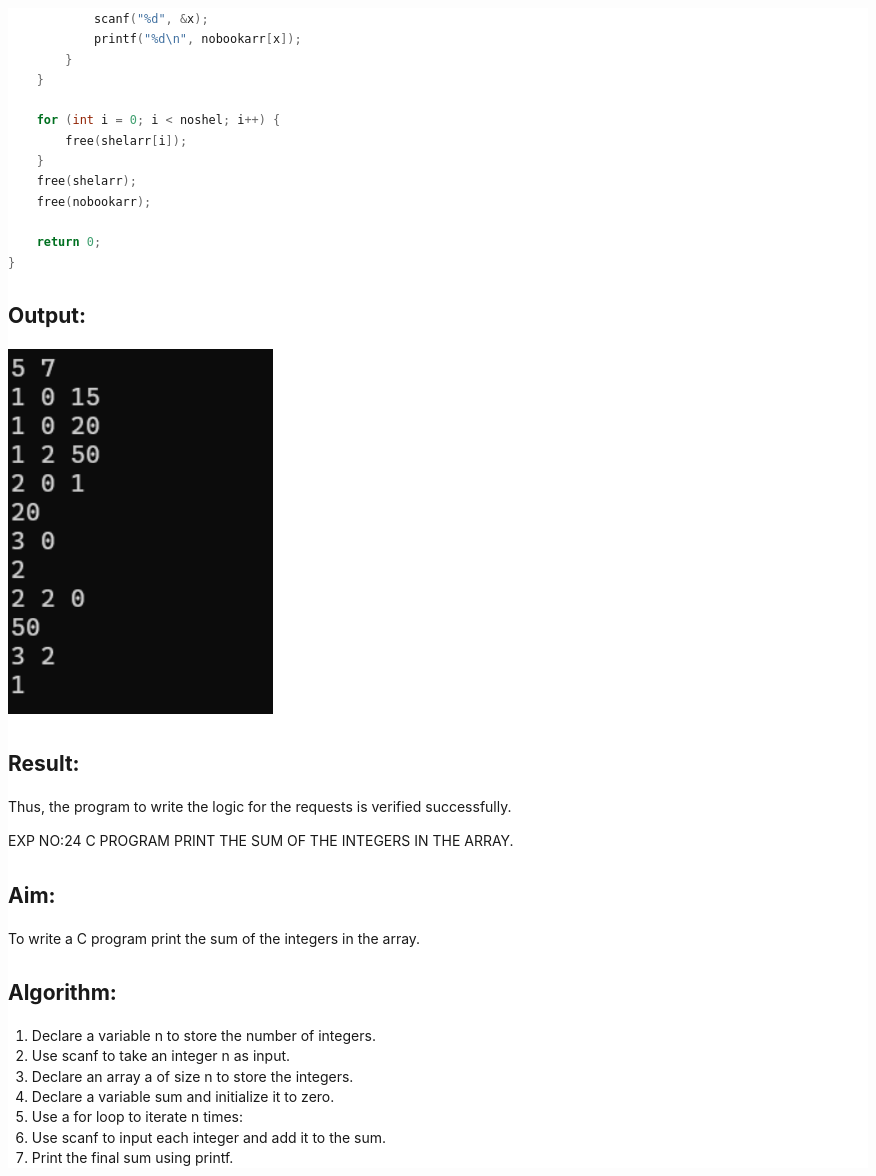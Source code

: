 ```c
            scanf("%d", &x);  
            printf("%d\n", nobookarr[x]);   
        }
    }

    for (int i = 0; i < noshel; i++) {
        free(shelarr[i]);
    }
    free(shelarr);
    free(nobookarr);

    return 0;
}
```
## Output:

![  ](image-16.png)

## Result:
Thus, the program to write the logic for the requests is verified successfully.


 
EXP NO:24 C PROGRAM PRINT THE SUM OF THE INTEGERS IN THE ARRAY.
## Aim:
To write a C program print the sum of the integers in the array.

## Algorithm:
1.	Declare a variable n to store the number of integers.
2.	Use scanf to take an integer n as input.
3.	Declare an array a of size n to store the integers.
4.	Declare a variable sum and initialize it to zero.
5.	Use a for loop to iterate n times:
6.	Use scanf to input each integer and add it to the sum.
7.	Print the final sum using printf.
